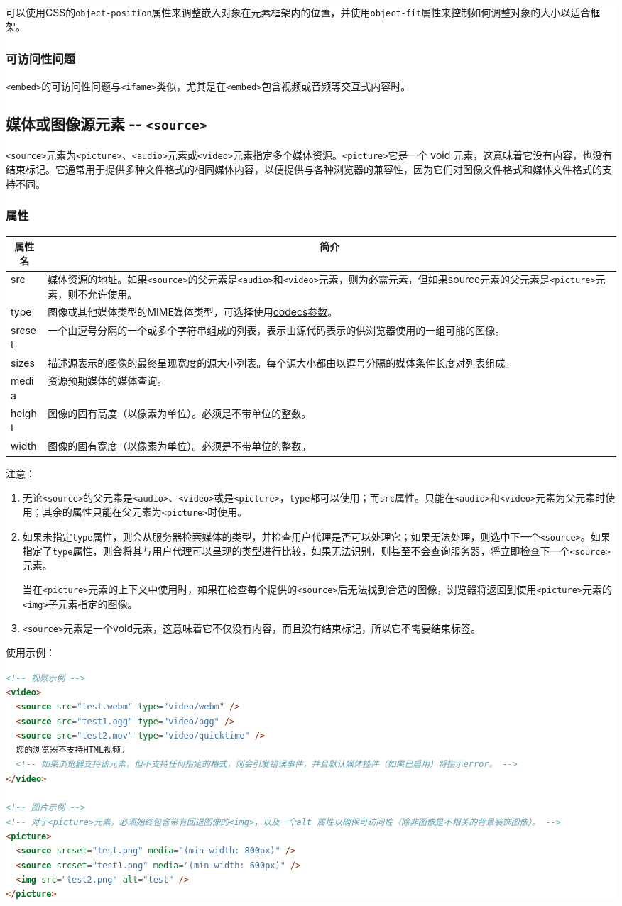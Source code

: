 可以使用CSS的`object-position`属性来调整嵌入对象在元素框架内的位置，并使用`object-fit`属性来控制如何调整对象的大小以适合框架。
 
### 可访问性问题
`<embed>`的可访问性问题与`<ifame>`类似，尤其是在`<embed>`包含视频或音频等交互式内容时。
    
## 媒体或图像源元素 -- `<source>`
`<source>`元素为`<picture>`、`<audio>`元素或`<video>`元素指定多个媒体资源。`<picture>`它是一个 void 元素，这意味着它没有内容，也没有结束标记。它通常用于提供多种文件格式的相同媒体内容，以便提供与各种浏览器的兼容性，因为它们对图像文件格式和媒体文件格式的支持不同。
    
### 属性

| 属性名 | 简介 |
| --- | --- |
| src | 媒体资源的地址。如果`<source>`的父元素是`<audio>`和`<video>`元素，则为必需元素，但如果source元素的父元素是`<picture>`元素，则不允许使用。 |
| type | 图像或其他媒体类型的MIME媒体类型，可选择使用[codecs参数](https://developer.mozilla.org/en-US/docs/Web/Media/Formats/codecs_parameter)。|
| srcset | 一个由逗号分隔的一个或多个字符串组成的列表，表示由源代码表示的供浏览器使用的一组可能的图像。 |
| sizes | 描述源表示的图像的最终呈现宽度的源大小列表。每个源大小都由以逗号分隔的媒体条件长度对列表组成。 |
| media | 资源预期媒体的媒体查询。 |
| height | 图像的固有高度（以像素为单位）。必须是不带单位的整数。 |
| width | 图像的固有宽度（以像素为单位）。必须是不带单位的整数。 |

注意：  
1. 无论`<source>`的父元素是`<audio>`、`<video>`或是`<picture>`，`type`都可以使用；而`src`属性。只能在`<audio>`和`<video>`元素为父元素时使用；其余的属性只能在父元素为`<picture>`时使用。
    
2. 如果未指定`type`属性，则会从服务器检索媒体的类型，并检查用户代理是否可以处理它；如果无法处理，则选中下一个`<source>`。如果指定了`type`属性，则会将其与用户代理可以呈现的类型进行比较，如果无法识别，则甚至不会查询服务器，将立即检查下一个`<source>`元素。
    
    当在`<picture>`元素的上下文中使用时，如果在检查每个提供的`<source>`后无法找到合适的图像，浏览器将返回到使用`<picture>`元素的`<img>`子元素指定的图像。

3. `<source>`元素是一个void元素，这意味着它不仅没有内容，而且没有结束标记，所以它不需要结束标签。
    
使用示例：

```html
<!-- 视频示例 -->
<video>
  <source src="test.webm" type="video/webm" />
  <source src="test1.ogg" type="video/ogg" />
  <source src="test2.mov" type="video/quicktime" />
  您的浏览器不支持HTML视频。
  <!-- 如果浏览器支持该元素，但不支持任何指定的格式，则会引发错误事件，并且默认媒体控件（如果已启用）将指示error。 -->
</video>
    
<!-- 图片示例 -->
<!-- 对于<picture>元素，必须始终包含带有回退图像的<img>，以及一个alt 属性以确保可访问性（除非图像是不相关的背景装饰图像）。 -->
<picture>
  <source srcset="test.png" media="(min-width: 800px)" />
  <source srcset="test1.png" media="(min-width: 600px)" />
  <img src="test2.png" alt="test" />
</picture>
```
    